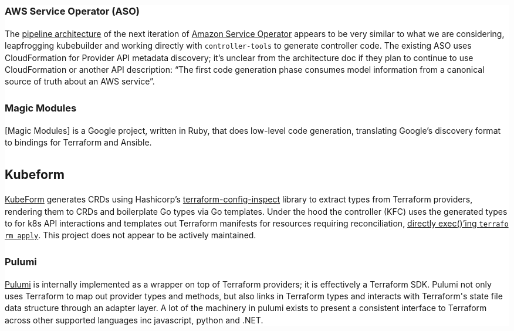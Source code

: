 ### AWS Service Operator (ASO)
The [pipeline architecture][aso-v2-architecture] of the next iteration of
[Amazon Service Operator][amazon-aso] appears to be very similar to what we are
considering, leapfrogging kubebuilder and working directly with
`controller-tools` to generate controller code. The existing ASO uses
CloudFormation for Provider API metadata discovery; it’s unclear from the
architecture doc if they plan to continue to use CloudFormation or another API
description: “The first code generation phase consumes model information from a
canonical source of truth about an AWS service”.

### Magic Modules
[Magic Modules] is a Google project, written in Ruby, that does low-level code
generation, translating Google’s discovery format to bindings for Terraform and
Ansible.

## Kubeform
[KubeForm] generates CRDs using Hashicorp’s [terraform-config-inspect] library
to extract types from Terraform providers, rendering them to CRDs and
boilerplate Go types via Go templates. Under the hood the controller (KFC) uses
the generated types to for k8s API interactions and templates out Terraform
manifests for resources requiring reconciliation, [directly exec()’ing
`terraform apply`][kubeform-terraform-apply]. This project does not appear to be
actively maintained.

### Pulumi
[Pulumi] is internally implemented as a wrapper on top of Terraform providers;
it is effectively a Terraform SDK. Pulumi not only uses Terraform to map out
provider types and methods, but also links in Terraform types and interacts with
Terraform's state file data structure through an adapter layer. A lot of the
machinery in pulumi exists to present a consistent interface to Terraform across
other supported languages inc javascript, python and .NET.


[Alibaba API Explorer]: https://api.aliyun.com/#/ 
[AutoRest]: https://github.com/Azure/autorest 
[CloudFormation Resource Specification]: https://docs.aws.amazon.com/AWSCloudFormation/latest/UserGuide/cfn-resource-specification.html
[Google Discovery Documents]: https://developers.google.com/discovery/v1/reference/apis
[KubeForm]: https://github.com/kubeform/kubeform 
[Magic Moduels]: https://github.com/GoogleCloudPlatform/magic-modules 
[OpenAPI Directory]: https://github.com/APIs-guru/openapi-directory
[Pulumi]: https://github.com/pulumi/pulumi 
[Reference Resolvers]: https://github.com/crossplane/crossplane/blob/master/design/one-pager-cross-resource-referencing.md
[alibaba-ros]: https://www.alibabacloud.com/product/ros 
[amazon-aso]: https://github.com/aws/aws-service-operator-k8s 
[aso-v2-architecture]: https://github.com/jaypipes/aws-service-operator-k8s/blob/91e63414efb00564662adf6eaafc20e124a3b2d3/docs/code-generation.md
[aws-cloudformation]: https://aws.amazon.com/cloudformation/ 
[azure-resource-manager]: https://docs.microsoft.com/en-us/azure/azure-resource-manager/management/overview
[controller-runtime]: https://github.com/kubernetes-sigs/controller-runtime
[controller-tools]: https://github.com/kubernetes-sigs/controller-tools
[directly supports OpenAPI]: https://github.com/Azure/azure-rest-api-specs 
[gcp-config-connector]: https://cloud.google.com/config-connector/docs/overview
[kubeform-terraform-apply]: https://github.com/kubeform/kfc/blob/master/pkg/controllers/terraform.go
[openapi-generator]: https://github.com/OpenAPITools/openapi-generator 
[resource.Managed interface]: https://godoc.org/github.com/crossplane/crossplane-runtime/pkg/resource#Managed
[terraform-alicloud]: https://github.com/terraform-providers/terraform-provider-alicloud
[terraform-aws]: https://github.com/terraform-providers/terraform-provider-aws
[terraform-azure]: https://github.com/terraform-providers/terraform-provider-azurerm
[terraform-config-inspect]: https://github.com/hashicorp/terraform-config-inspect/ 
[terraform-gcp]: https://github.com/terraform-providers/terraform-provider-google